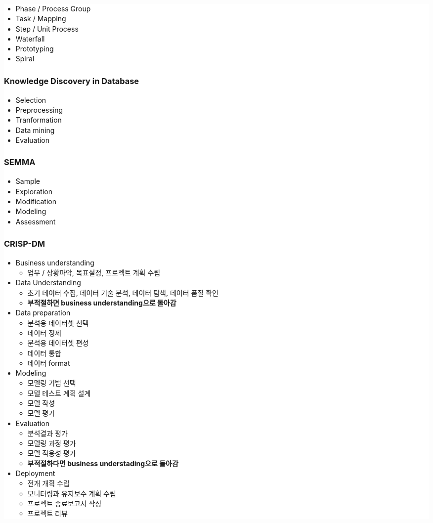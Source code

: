 - Phase / Process Group
- Task / Mapping
- Step / Unit Process
- Waterfall
- Prototyping
- Spiral

### Knowledge Discovery in Database

- Selection 
- Preprocessing
- Tranformation
- Data mining
- Evaluation

### SEMMA

- Sample
- Exploration
- Modification
- Modeling
- Assessment

### CRISP-DM

- Business understanding
  - 업무 / 상황파악, 목표설정, 프로젝트 계획 수립
- Data Understanding
  - 초기 데이터 수집, 데이터 기술 분석, 데이터 탐색, 데이터 품질 확인
  - **부적절하면 business understanding으로 돌아감**
- Data preparation
  - 분석용 데이터셋 선택
  - 데이터 정제
  - 분석용 데이터셋 편성
  - 데이터 통합
  - 데이터 format
- Modeling
  - 모델링 기법 선택
  - 모텔 테스트 계획 설계
  - 모델 작성
  - 모델 평가
- Evaluation
  - 분석결과 평가
  - 모델링 과정 평가
  - 모델 적용성 평가
  - **부적절하다면 business understading으로 돌아감**
- Deployment
  - 전개 개획 수립
  - 모니터링과 유지보수 계획 수립
  - 프로젝트 종료보고서 작성
  - 프로젝트 리뷰

